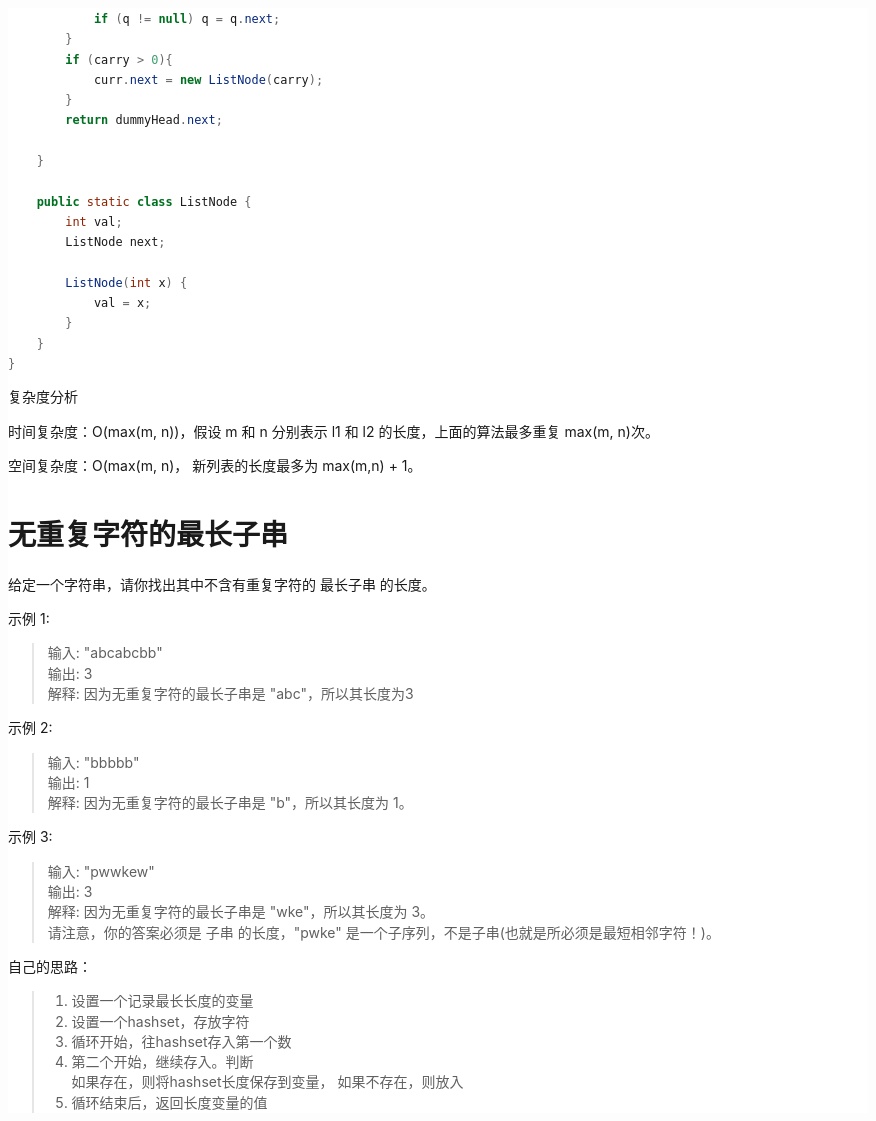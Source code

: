 ```java
            if (q != null) q = q.next;
        }
        if (carry > 0){
            curr.next = new ListNode(carry);
        }
        return dummyHead.next;

    }

    public static class ListNode {
        int val;
        ListNode next;

        ListNode(int x) {
            val = x;
        }
    }
}
```

复杂度分析

时间复杂度：O(max(m, n))，假设 m 和 n 分别表示 l1 和 l2 的长度，上面的算法最多重复 max(m, n)次。

空间复杂度：O(max(m, n)， 新列表的长度最多为 max(m,n) + 1。

# 无重复字符的最长子串

给定一个字符串，请你找出其中不含有重复字符的 最长子串 的长度。

示例 1:

>输入: "abcabcbb"  
>输出: 3  
>解释: 因为无重复字符的最长子串是 "abc"，所以其长度为3   

示例 2:
 
>输入: "bbbbb"  
>输出: 1  
>解释: 因为无重复字符的最长子串是 "b"，所以其长度为 1。  

示例 3:

>输入: "pwwkew"  
>输出: 3  
>解释: 因为无重复字符的最长子串是 "wke"，所以其长度为 3。  
>请注意，你的答案必须是 子串 的长度，"pwke" 是一个子序列，不是子串(也就是所必须是最短相邻字符！)。

自己的思路：

>1. 设置一个记录最长长度的变量
>2. 设置一个hashset，存放字符
>3. 循环开始，往hashset存入第一个数
>4. 第二个开始，继续存入。判断  
>如果存在，则将hashset长度保存到变量，
>如果不存在，则放入 
>5. 循环结束后，返回长度变量的值
